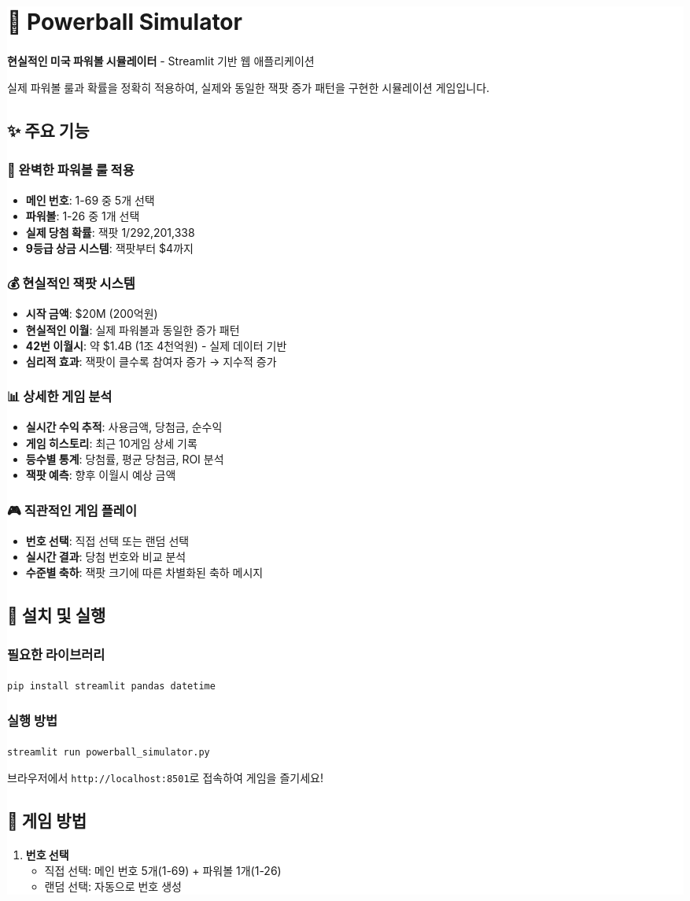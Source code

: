 # 🎱 Powerball Simulator

**현실적인 미국 파워볼 시뮬레이터** - Streamlit 기반 웹 애플리케이션

실제 파워볼 룰과 확률을 정확히 적용하여, 실제와 동일한 잭팟 증가 패턴을 구현한 시뮬레이션 게임입니다.

## ✨ 주요 기능

### 🎯 완벽한 파워볼 룰 적용
- **메인 번호**: 1-69 중 5개 선택
- **파워볼**: 1-26 중 1개 선택
- **실제 당첨 확률**: 잭팟 1/292,201,338
- **9등급 상금 시스템**: 잭팟부터 $4까지

### 💰 현실적인 잭팟 시스템
- **시작 금액**: $20M (200억원)
- **현실적인 이월**: 실제 파워볼과 동일한 증가 패턴
- **42번 이월시**: 약 $1.4B (1조 4천억원) - 실제 데이터 기반
- **심리적 효과**: 잭팟이 클수록 참여자 증가 → 지수적 증가

### 📊 상세한 게임 분석
- **실시간 수익 추적**: 사용금액, 당첨금, 순수익
- **게임 히스토리**: 최근 10게임 상세 기록
- **등수별 통계**: 당첨률, 평균 당첨금, ROI 분석
- **잭팟 예측**: 향후 이월시 예상 금액

### 🎮 직관적인 게임 플레이
- **번호 선택**: 직접 선택 또는 랜덤 선택
- **실시간 결과**: 당첨 번호와 비교 분석
- **수준별 축하**: 잭팟 크기에 따른 차별화된 축하 메시지

## 🚀 설치 및 실행

### 필요한 라이브러리
```bash
pip install streamlit pandas datetime
```

### 실행 방법
```bash
streamlit run powerball_simulator.py
```

브라우저에서 `http://localhost:8501`로 접속하여 게임을 즐기세요!

## 🎲 게임 방법

1. **번호 선택**
   - 직접 선택: 메인 번호 5개(1-69) + 파워볼 1개(1-26)
   - 랜덤 선택: 자동으로 번호 생성
